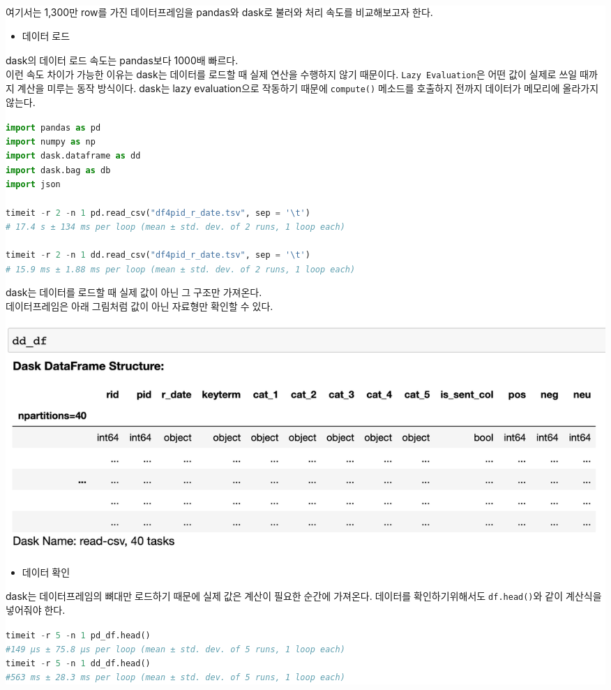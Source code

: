 
여기서는 1,300만 row를 가진 데이터프레임을 pandas와 dask로 불러와 처리 속도를 비교해보고자 한다. 

* 데이터 로드

dask의 데이터 로드 속도는 pandas보다 1000배 빠르다.    
이런 속도 차이가 가능한 이유는 dask는 데이터를 로드할 때 실제 연산을 수행하지 않기 때문이다. 
`Lazy Evaluation`은 어떤 값이 실제로 쓰일 때까지 계산을 미루는 동작 방식이다. 
dask는 lazy evaluation으로 작동하기 때문에 `compute()` 메소드를 호출하지 전까지 데이터가 메모리에 올라가지 않는다. 

```python
import pandas as pd
import numpy as np
import dask.dataframe as dd
import dask.bag as db
import json

timeit -r 2 -n 1 pd.read_csv("df4pid_r_date.tsv", sep = '\t')
# 17.4 s ± 134 ms per loop (mean ± std. dev. of 2 runs, 1 loop each)

timeit -r 2 -n 1 dd.read_csv("df4pid_r_date.tsv", sep = '\t')
# 15.9 ms ± 1.88 ms per loop (mean ± std. dev. of 2 runs, 1 loop each)
```

dask는 데이터를 로드할 때 실제 값이 아닌 그 구조만 가져온다.   
데이터프레임은 아래 그림처럼 값이 아닌 자료형만 확인할 수 있다. 

![](/assets/dd_df.png)

* 데이터 확인

dask는 데이터프레임의 뼈대만 로드하기 때문에 실제 값은 계산이 필요한 순간에 가져온다. 데이터를 확인하기위해서도 `df.head()`와 같이 계산식을 넣어줘야 한다. 

```python
timeit -r 5 -n 1 pd_df.head()
#149 µs ± 75.8 µs per loop (mean ± std. dev. of 5 runs, 1 loop each)
timeit -r 5 -n 1 dd_df.head()
#563 ms ± 28.3 ms per loop (mean ± std. dev. of 5 runs, 1 loop each)
```
